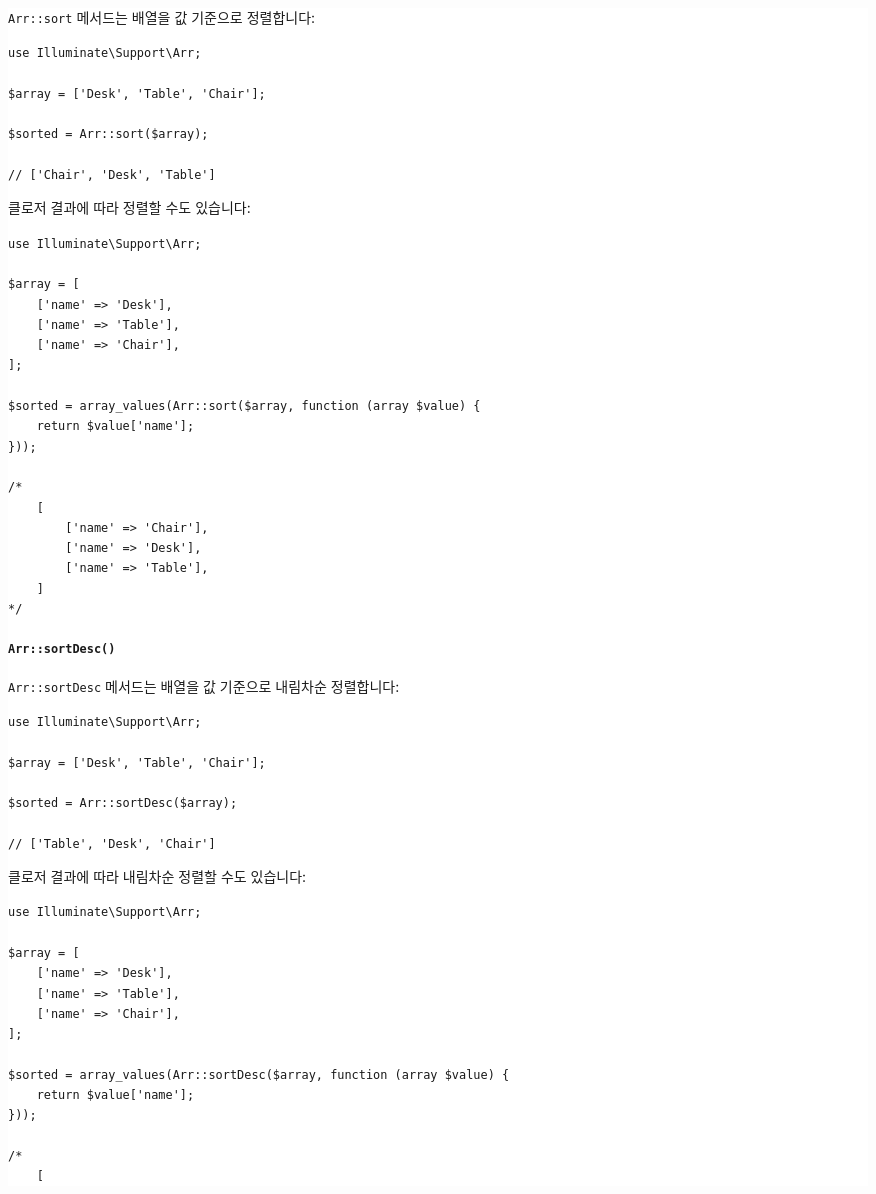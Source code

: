 `Arr::sort` 메서드는 배열을 값 기준으로 정렬합니다:

```
use Illuminate\Support\Arr;

$array = ['Desk', 'Table', 'Chair'];

$sorted = Arr::sort($array);

// ['Chair', 'Desk', 'Table']
```

클로저 결과에 따라 정렬할 수도 있습니다:

```
use Illuminate\Support\Arr;

$array = [
    ['name' => 'Desk'],
    ['name' => 'Table'],
    ['name' => 'Chair'],
];

$sorted = array_values(Arr::sort($array, function (array $value) {
    return $value['name'];
}));

/*
    [
        ['name' => 'Chair'],
        ['name' => 'Desk'],
        ['name' => 'Table'],
    ]
*/
```

<a name="method-array-sort-desc"></a>
#### `Arr::sortDesc()`

`Arr::sortDesc` 메서드는 배열을 값 기준으로 내림차순 정렬합니다:

```
use Illuminate\Support\Arr;

$array = ['Desk', 'Table', 'Chair'];

$sorted = Arr::sortDesc($array);

// ['Table', 'Desk', 'Chair']
```

클로저 결과에 따라 내림차순 정렬할 수도 있습니다:

```
use Illuminate\Support\Arr;

$array = [
    ['name' => 'Desk'],
    ['name' => 'Table'],
    ['name' => 'Chair'],
];

$sorted = array_values(Arr::sortDesc($array, function (array $value) {
    return $value['name'];
}));

/*
    [
```